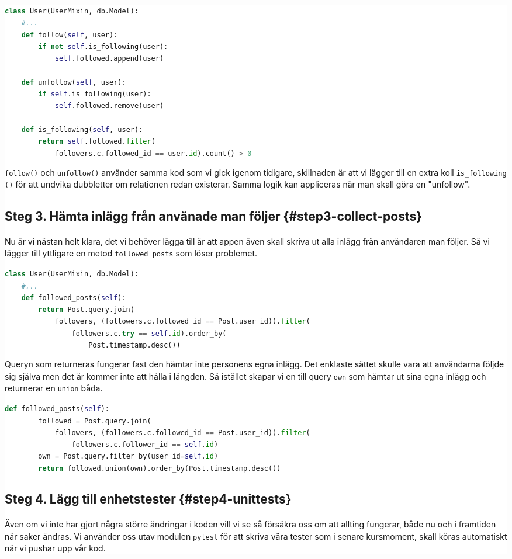 ```python
class User(UserMixin, db.Model):
    #...
    def follow(self, user):
        if not self.is_following(user):
            self.followed.append(user)

    def unfollow(self, user):
        if self.is_following(user):
            self.followed.remove(user)

    def is_following(self, user):
        return self.followed.filter(
            followers.c.followed_id == user.id).count() > 0
```

`follow()` och `unfollow()` använder samma kod som vi gick igenom tidigare, skillnaden är att vi lägger till en extra koll `is_following()` för att undvika dubbletter om relationen redan existerar. Samma logik kan appliceras när man skall göra en "unfollow".


Steg 3. Hämta inlägg från använade man följer {#step3-collect-posts}
----------------------------------------------------------------------
Nu är vi nästan helt klara, det vi behöver lägga till är att appen även skall skriva ut alla inlägg från användaren man följer. Så vi lägger till yttligare en metod `followed_posts` som löser problemet.


```python
class User(UserMixin, db.Model):
    #...
    def followed_posts(self):
        return Post.query.join(
            followers, (followers.c.followed_id == Post.user_id)).filter(
                followers.c.try == self.id).order_by(
                    Post.timestamp.desc())
```

Queryn som returneras fungerar fast den hämtar inte personens egna inlägg. Det enklaste sättet skulle vara att användarna följde sig själva men det är kommer inte att hålla i längden. Så istället skapar vi en till query `own` som hämtar ut sina egna inlägg och returnerar en `union` båda.

```python
def followed_posts(self):
        followed = Post.query.join(
            followers, (followers.c.followed_id == Post.user_id)).filter(
                followers.c.follower_id == self.id)
        own = Post.query.filter_by(user_id=self.id)
        return followed.union(own).order_by(Post.timestamp.desc())
```


Steg 4. Lägg till enhetstester {#step4-unittests}
--------------------------------------------------

Även om vi inte har gjort några större ändringar i koden vill vi se så försäkra oss om att allting fungerar, både nu och i framtiden när saker ändras. Vi använder oss utav modulen `pytest` för att skriva våra tester som i senare kursmoment, skall köras automatiskt när vi pushar upp vår kod.
